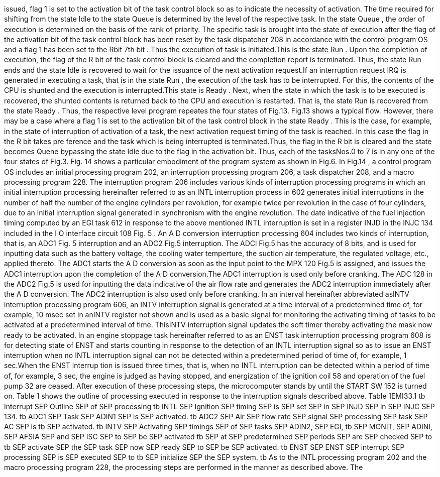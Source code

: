 issued, flag 1 is set to the activation bit of the task control block so as to indicate the necessity of activation. The time required for shifting from the state Idle to the state Queue is determined by the level of the respective task. In the state Queue , the order of execution is determined on the basis of the rank of priority. The specific task is brought into the state of execution after the flag of the activation bit of the task control block has been reset by the task dispatcher 208 in accordance with the control program OS and a flag 1 has been set to the Rbit 7th bit . Thus the execution of task is initiated.This is the state Run . Upon the completion of execution, the flag of the R bit of the task control block is cleared and the completion report is terminated. Thus, the state Run ends and the state Idle is recovered to wait for the issuance of the next activation request.If an interruption request IRQ is generated in executing a task, that is in the state Run , the execution of the task has to be interrupted. For this, the contents of the CPU is shunted and the execution is interrupted.This state is Ready . Next, when the state in which the task is to be executed is recovered, the shunted contents is returned back to the CPU and execution is restarted. That is, the state Run is recovered from the state Ready . Thus, the respective level program repeates the four states of Fig.13. Fig.13 shows a typical flow. However, there may be a case where a flag 1 is set to the activation bit of the task control block in the state Ready . This is the case, for example, in the state of interruption of activation of a task, the next activation request timing of the task is reached. In this case the flag in the R bit takes pre ference and the task which is being interrupted is terminated.Thus, the flag in the R bit is cleared and the state becomes Quene bypassing the state Idle due to the flag in the activation bit. Thus, each of the tasksNos.0 to 7 is in any one of the four states of Fig.3. Fig. 14 shows a particular embodiment of the program system as shown in Fig.6. In Fig.14 , a control program OS includes an initial processing program 202, an interruption processing program 206, a task dispatcher 208, and a macro processing program 228. The interruption program 206 includes various kinds of interruption processing programs in which an initial interruption processing hereinafter referred to as an INTL interruption process in 602 generates initial interruptions in the number of half the number of the engine cylinders per revolution, for example twice per revolution in the case of four cylinders, due to an initial interruption signal generated in synchronism with the engine revolution. The date indicative of the fuel injection timing computed by an EGI task 612 in response to the above mentioned INTL interruption is set in a register INJD in the INJC 134 included in the I O interface circuit 108 Fig. 5 . An A D conversion interruption processing 604 includes two kinds of interruption, that is, an ADC1 Fig. 5 interruption and an ADC2 Fig.5 interruption. The ADCl Fig.5 has the accuracy of 8 bits, and is used for inputting data such as the battery voltage, the cooling water temperture, the suction air temperature, the regulated voltage, etc., applied thereto. The ADC1 starts the A D conversion as soon as the input point to the MPX 120 Fig.5 is assigned, and issues the ADC1 interruption upon the completion of the A D conversion.The ADC1 interruption is used only before cranking. The ADC 128 in the ADC2 Fig.5 is used for inputting the data indicative of the air flow rate and generates the ADC2 interruption immediately after the A D conversion. The ADC2 interruption is also used only before cranking. In an interval hereinafter abbreviated asINTV interruption processing program 606, an INTV interruption signal is generated at a time interval of a predetermined time of, for example, 10 msec set in anINTV register not shown and is used as a basic signal for monitoring the activating timing of tasks to be activated at a predetermined interval of time. ThisINTV interruption signal updates the soft timer thereby activating the mask now ready to be activated. In an engine stoppage task hereinafter referred to as an ENST task interruption processing program 608 is for detecting state of ENST and starts counting in response to the detection of an INTL interruption signal so as to issue an ENST interruption when no INTL interruption signal can not be detected within a predetermined period of time of, for example, 1 sec.When the ENST interrup tion is issued three times, that is, when no INTL interruption can be detected within a period of time of, for example, 3 sec, the engine is judged as having stopped, and energization of the ignition coil 58 and operation of the fuel pump 32 are ceased. After execution of these processing steps, the microcomputer stands by until the START SW 152 is turned on. Table 1 shows the outline of processing executed in response to the interruption signals described above. Table 1EMI33.1 tb Interrupt SEP Outline SEP of SEP processing tb INTL SEP Ignition SEP timing SEP is SEP set SEP in SEP INJD SEP in SEP INJC SEP 134. tb ADC1 SEP Task SEP ADIN1 SEP is SEP activated. tb ADC2 SEP Air SEP flow rate SEP signal SEP processing SEP task SEP AC SEP is tb SEP activated. tb INTV SEP Activating SEP timings SEP of SEP tasks SEP ADIN2, SEP EGI, tb SEP MONIT, SEP ADINl, SEP AFSIA SEP and SEP ISC SEP to SEP be SEP activated tb SEP at SEP predetermined SEP periods SEP are SEP checked SEP to tb SEP activate SEP the SEP task SEP now SEP ready SEP to SEP be SEP activated. tb ENST SEP ENST SEP interrupt SEP processing SEP is SEP executed SEP to tb SEP initialize SEP the SEP system. tb As to the INTL processing program 202 and the macro processing program 228, the processing steps are performed in the manner as described above. The